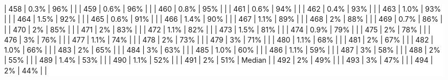 | 458 | 0.3% | 96% |  |
| 459 | 0.6% | 96% |  |
| 460 | 0.8% | 95% |  |
| 461 | 0.6% | 94% |  |
| 462 | 0.4% | 93% |  |
| 463 | 1.0% | 93% |  |
| 464 | 1.5% | 92% |  |
| 465 | 0.6% | 91% |  |
| 466 | 1.4% | 90% |  |
| 467 | 1.1% | 89% |  |
| 468 | 2% | 88% |  |
| 469 | 0.7% | 86% |  |
| 470 | 2% | 85% |  |
| 471 | 2% | 83% |  |
| 472 | 1.1% | 82% |  |
| 473 | 1.5% | 81% |  |
| 474 | 0.9% | 79% |  |
| 475 | 2% | 78% |  |
| 476 | 3% | 76% |  |
| 477 | 1.1% | 74% |  |
| 478 | 2% | 73% |  |
| 479 | 3% | 71% |  |
| 480 | 1.1% | 68% |  |
| 481 | 2% | 67% |  |
| 482 | 1.0% | 66% |  |
| 483 | 2% | 65% |  |
| 484 | 3% | 63% |  |
| 485 | 1.0% | 60% |  |
| 486 | 1.1% | 59% |  |
| 487 | 3% | 58% |  |
| 488 | 2% | 55% |  |
| 489 | 1.4% | 53% |  |
| 490 | 1.1% | 52% |  |
| 491 | 2% | 51% | Median |
| 492 | 2% | 49% |  |
| 493 | 3% | 47% |  |
| 494 | 2% | 44% |  |